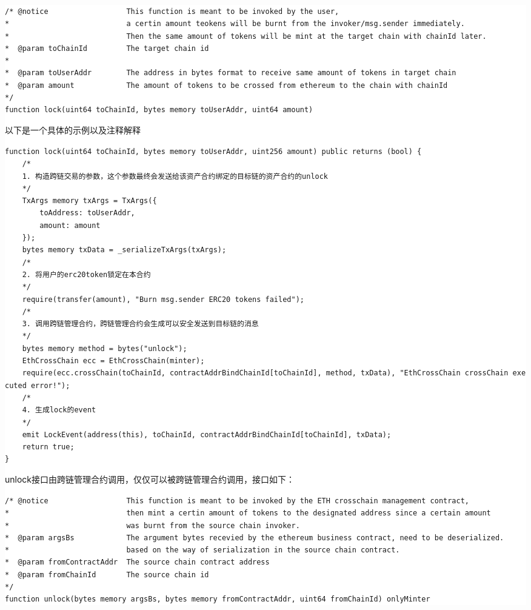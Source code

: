 ```
/* @notice                  This function is meant to be invoked by the user,
*                           a certin amount teokens will be burnt from the invoker/msg.sender immediately.
*                           Then the same amount of tokens will be mint at the target chain with chainId later.
*  @param toChainId         The target chain id
*
*  @param toUserAddr        The address in bytes format to receive same amount of tokens in target chain
*  @param amount            The amount of tokens to be crossed from ethereum to the chain with chainId
*/
function lock(uint64 toChainId, bytes memory toUserAddr, uint64 amount)
```

以下是一个具体的示例以及注释解释
```
function lock(uint64 toChainId, bytes memory toUserAddr, uint256 amount) public returns (bool) {
    /*
	1. 构造跨链交易的参数，这个参数最终会发送给该资产合约绑定的目标链的资产合约的unlock
	*/
	TxArgs memory txArgs = TxArgs({
		toAddress: toUserAddr,
		amount: amount
	});
	bytes memory txData = _serializeTxArgs(txArgs);
    /*
	2. 将用户的erc20token锁定在本合约
	*/
	require(transfer(amount), "Burn msg.sender ERC20 tokens failed");
	/*
	3. 调用跨链管理合约，跨链管理合约会生成可以安全发送到目标链的消息
	*/
	bytes memory method = bytes("unlock");
	EthCrossChain ecc = EthCrossChain(minter);
	require(ecc.crossChain(toChainId, contractAddrBindChainId[toChainId], method, txData), "EthCrossChain crossChain executed error!");
	/*
	4. 生成lock的event
	*/
	emit LockEvent(address(this), toChainId, contractAddrBindChainId[toChainId], txData);
	return true;
}
```
unlock接口由跨链管理合约调用，仅仅可以被跨链管理合约调用，接口如下：
```
/* @notice                  This function is meant to be invoked by the ETH crosschain management contract,
*                           then mint a certin amount of tokens to the designated address since a certain amount
*                           was burnt from the source chain invoker.
*  @param argsBs            The argument bytes recevied by the ethereum business contract, need to be deserialized.
*                           based on the way of serialization in the source chain contract.
*  @param fromContractAddr  The source chain contract address
*  @param fromChainId       The source chain id
*/
function unlock(bytes memory argsBs, bytes memory fromContractAddr, uint64 fromChainId) onlyMinter
```
